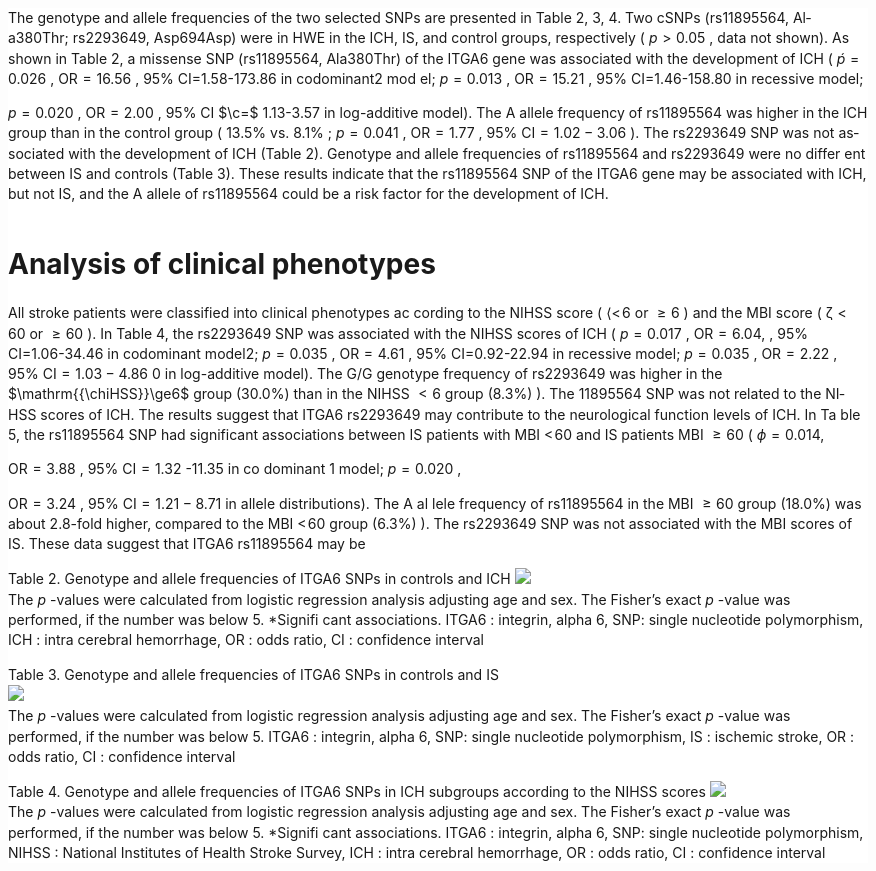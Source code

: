 The genotype and allele frequencies of the two selected SNPs  are presented in Table 2, 3, 4. Two cSNPs (rs11895564, Al­ a380Thr; rs2293649, Asp694Asp) were in HWE in the ICH, IS,  and control groups, respectively (  $\scriptstyle{p>0.05}$  , data not shown). As  shown in Table 2, a missense SNP (rs11895564, Ala380Thr) of  the ITGA6 gene was associated with the development of ICH  (  $\acute{p}{=}0.026$  ,   $\mathrm{OR}{=}16.56$  ,  $95\%$   CI=1.58-173.86 in codominant2 mod­ el;  $\scriptstyle{\mathit{p}}=0.013$  ,  $\mathrm{OR}{=}15.21$  ,  $95\%$   CI=1.46-158.80 in recessive model;  

$p{=}0.020$  ,   $\mathrm{OR}{=}2.00$  ,   $95\%$   CI  $\c=$  1.13-3.57 in log-additive model).  The A allele frequency of rs11895564 was higher in the ICH  group than in the control group (  $13.5\%$   vs.   $8.1\%$  ;   $p{=}0.041$  ,   $\mathrm{OR}{=}1.77$  ,   $95\%$     $\mathrm{CI}{=}1.02{-}3.06$  ). The rs2293649 SNP was not as­ sociated with the development of ICH (Table 2). Genotype and  allele frequencies of rs11895564 and rs2293649 were no differ­ ent between IS and controls (Table 3). These results indicate  that the rs11895564 SNP of the ITGA6 gene may be associated  with ICH, but not IS, and the A allele of rs11895564 could be a  risk factor for the development of ICH.  

# Analysis of clinical phenotypes  

All stroke patients were classified into clinical phenotypes ac­ cording to the NIHSS score (  $\mathord{\langle}<\!6$  or   ${\ge}6$  ) and the MBI score (  $\mathord{\zeta}{<}60$    or  ${\ge}60$  ). In Table 4, the rs2293649 SNP was associated with the  NIHSS scores of ICH (  $\scriptstyle{\mathit{p}}=0.017$  ,   $\mathrm{OR}{=}6.04,$  ,   $95\%$  CI=1.06-34.46  in codominant model2;  $p{=}0.035$  ,   $\mathrm{OR}{=}4.61$  ,   $95\%$   CI=0.92-22.94  in recessive model;  $\scriptstyle{\mathit{p}}=0.035$  ,   $\mathrm{OR}{=}2.22$  ,   $95\%$     $\mathrm{CI}{=}1.03{-}4.86$  0 in  log-additive model). The  $\mathrm{G}/\mathrm{G}$   genotype frequency of rs2293649  was higher in the   $\mathrm{{\chiHSS}}\ge6$   group   $(30.0\%)$   than in the NIHSS   ${<}6$   group   $(8.3\%)$  ). The 11895564 SNP was not related to the NI­ HSS scores of ICH. The results suggest that ITGA6 rs2293649  may contribute to the neurological function levels of ICH. In Ta­ ble 5, the rs11895564 SNP had significant associations between  IS patients with MBI   ${<\!60}$   and IS patients MBI   ${\ge}60$  (  $\scriptstyle{\phi=0.014,}$   

  $\mathrm{OR}{=}3.88$  ,   $95\%$     $\mathrm{CI}{=}1.32$  -11.35 in co dominant 1 model;  $p{=}0.020$  , 

  $\mathrm{OR}{=}3.24$  ,   $95\%$     $\mathrm{CI}{=}1.21{-}8.71$   in allele distributions). The A al­ lele frequency of rs11895564 in the MBI   ${\ge}60$   group   $(18.0\%)$    was about 2.8-fold higher, compared to the MBI   ${<\!60}$   group   $(6.3\%)$  ). The rs2293649 SNP was not associated with the MBI  scores of IS. These data suggest that ITGA6 rs11895564 may be  

Table 2.  Genotype and allele frequencies of ITGA6 SNPs in controls and ICH 
![](images/bbc16439d4f70ced61c3c7f22f28ecfca241e7a3a66c327c6c1d9eb92aa3ac53.jpg)  
The  $p$  -values were calculated from logistic regression analysis adjusting age and sex. The Fisher’s exact   $p$  -value was performed, if the number was below 5. \*Signifi­ cant associations. ITGA6 : integrin, alpha 6, SNP: single nucleotide polymorphism, ICH : intra cerebral hemorrhage, OR : odds ratio, CI : confidence interval  

Table 3.  Genotype and allele frequencies of ITGA6 SNPs in controls and IS  
![](images/1a891e37513605f8323ccf43485fd0abba17afeb7c74ef853846a250eafd86aa.jpg)  
The  $p$  -values were calculated from logistic regression analysis adjusting age and sex. The Fisher’s exact   $p$  -value was performed, if the number was below 5. ITGA6 :  integrin, alpha 6, SNP: single nucleotide polymorphism, IS : ischemic stroke, OR : odds ratio, CI : confidence interval  

Table 4.   Genotype and allele frequencies of ITGA6 SNPs in ICH subgroups according to the NIHSS scores 
![](images/d6c383904aa8a78b85216fb258e5a3d3f9b7dd79eecc056816f0df707fc7769f.jpg)  
The  $p$  -values were calculated from logistic regression analysis adjusting age and sex. The Fisher’s exact   $p$  -value was performed, if the number was below 5. \*Signifi­ cant associations. ITGA6 : integrin, alpha 6, SNP: single nucleotide polymorphism, NIHSS : National Institutes of Health Stroke Survey, ICH : intra cerebral hemorrhage,  OR : odds ratio, CI : confidence interval  

